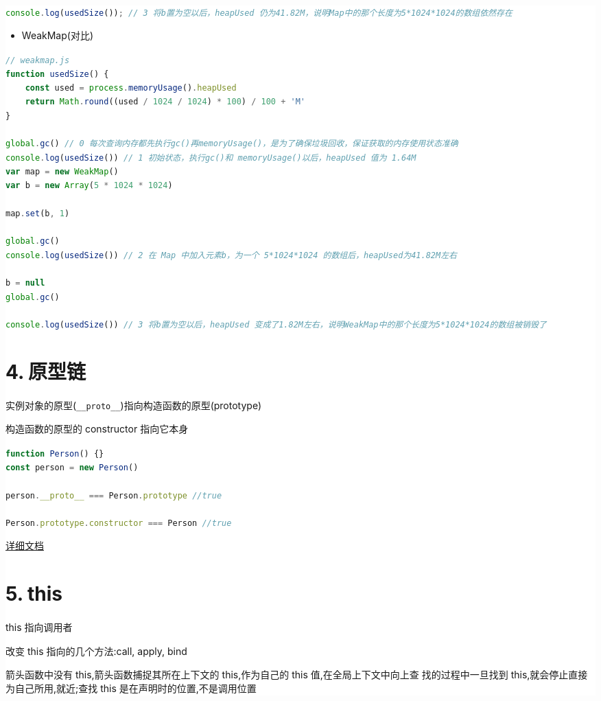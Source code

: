 ```JavaScript
console.log(usedSize()); // 3 将b置为空以后，heapUsed 仍为41.82M，说明Map中的那个长度为5*1024*1024的数组依然存在
```

- WeakMap(对比)

```javascript
// weakmap.js
function usedSize() {
	const used = process.memoryUsage().heapUsed
	return Math.round((used / 1024 / 1024) * 100) / 100 + 'M'
}

global.gc() // 0 每次查询内存都先执行gc()再memoryUsage()，是为了确保垃圾回收，保证获取的内存使用状态准确
console.log(usedSize()) // 1 初始状态，执行gc()和 memoryUsage()以后，heapUsed 值为 1.64M
var map = new WeakMap()
var b = new Array(5 * 1024 * 1024)

map.set(b, 1)

global.gc()
console.log(usedSize()) // 2 在 Map 中加入元素b，为一个 5*1024*1024 的数组后，heapUsed为41.82M左右

b = null
global.gc()

console.log(usedSize()) // 3 将b置为空以后，heapUsed 变成了1.82M左右，说明WeakMap中的那个长度为5*1024*1024的数组被销毁了
```

# 4. 原型链

实例对象的原型(`__proto__`)指向构造函数的原型(prototype)

构造函数的原型的 constructor 指向它本身

```js
function Person() {}
const person = new Person()

person.__proto__ === Person.prototype //true

Person.prototype.constructor === Person //true
```

[详细文档](https://github.com/mqyqingfeng/Blog/issues/2)

# 5. this

this 指向调用者

改变 this 指向的几个方法:call, apply, bind

箭头函数中没有 this,箭头函数捕捉其所在上下文的 this,作为自己的 this 值,在全局上下文中向上查
找的过程中一旦找到 this,就会停止直接为自己所用,就近;查找 this 是在声明时的位置,不是调用位置
